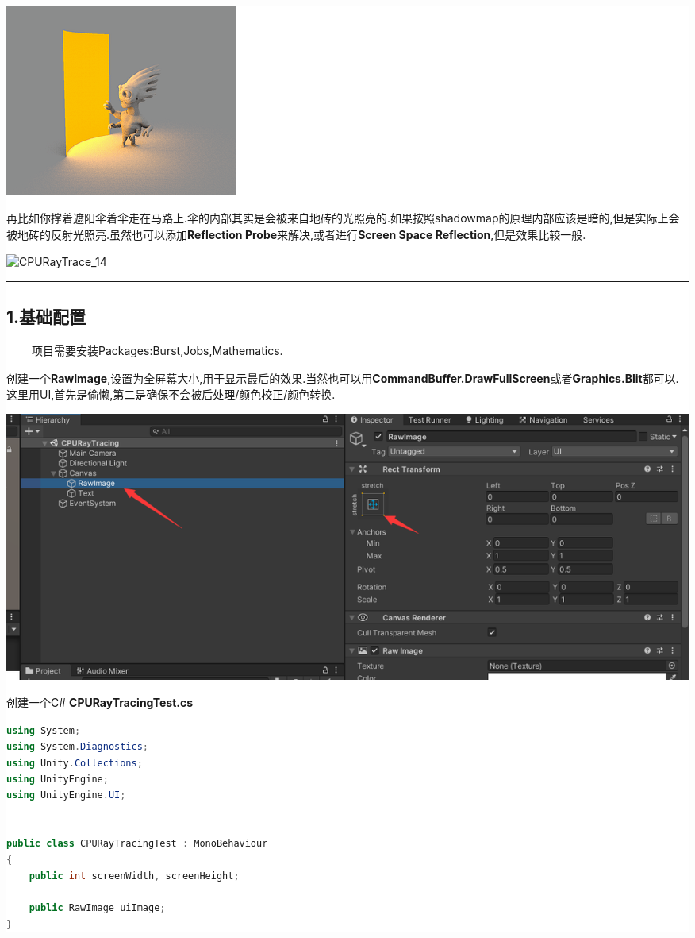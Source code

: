 ![CPURayTrace_13](Images/CPURayTrace_13.png)

再比如你撑着遮阳伞着伞走在马路上.伞的内部其实是会被来自地砖的光照亮的.如果按照shadowmap的原理内部应该是暗的,但是实际上会被地砖的反射光照亮.虽然也可以添加**Reflection Probe**来解决,或者进行**Screen Space Reflection**,但是效果比较一般.

![CPURayTrace_14](Images/CPURayTrace_14.jpg)

-----------------

## **1.基础配置**

&emsp;&emsp; 项目需要安装Packages:Burst,Jobs,Mathematics.

创建一个**RawImage**,设置为全屏幕大小,用于显示最后的效果.当然也可以用**CommandBuffer.DrawFullScreen**或者**Graphics.Blit**都可以.这里用UI,首先是偷懒,第二是确保不会被后处理/颜色校正/颜色转换.

![CPURayTrace_4](Images/CPURayTrace_4.png)

创建一个C# **CPURayTracingTest.cs**

```C#
using System;
using System.Diagnostics;
using Unity.Collections;
using UnityEngine;
using UnityEngine.UI;


public class CPURayTracingTest : MonoBehaviour
{
	public int screenWidth, screenHeight;

	public RawImage uiImage;
}
```
